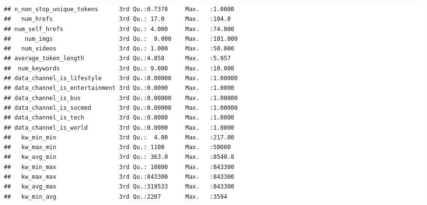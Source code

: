     ## n_non_stop_unique_tokens      3rd Qu.:0.7378     Max.   :1.0000    
    ##   num_hrefs                   3rd Qu.: 17.0      Max.   :104.0     
    ## num_self_hrefs                3rd Qu.: 4.000     Max.   :74.000    
    ##    num_imgs                   3rd Qu.:  9.000    Max.   :101.000   
    ##   num_videos                  3rd Qu.: 1.000     Max.   :50.000    
    ## average_token_length          3rd Qu.:4.858      Max.   :5.957     
    ##  num_keywords                 3rd Qu.: 9.000     Max.   :10.000    
    ## data_channel_is_lifestyle     3rd Qu.:0.00000    Max.   :1.00000   
    ## data_channel_is_entertainment 3rd Qu.:0.0000     Max.   :1.0000    
    ## data_channel_is_bus           3rd Qu.:0.00000    Max.   :1.00000   
    ## data_channel_is_socmed        3rd Qu.:0.00000    Max.   :1.00000   
    ## data_channel_is_tech          3rd Qu.:0.0000     Max.   :1.0000    
    ## data_channel_is_world         3rd Qu.:0.0000     Max.   :1.0000    
    ##   kw_min_min                  3rd Qu.:  4.00     Max.   :217.00    
    ##   kw_max_min                  3rd Qu.: 1100      Max.   :50000     
    ##   kw_avg_min                  3rd Qu.: 363.0     Max.   :8540.8    
    ##   kw_min_max                  3rd Qu.: 10800     Max.   :843300    
    ##   kw_max_max                  3rd Qu.:843300     Max.   :843300    
    ##   kw_avg_max                  3rd Qu.:319533     Max.   :843300    
    ##   kw_min_avg                  3rd Qu.:2207       Max.   :3594      